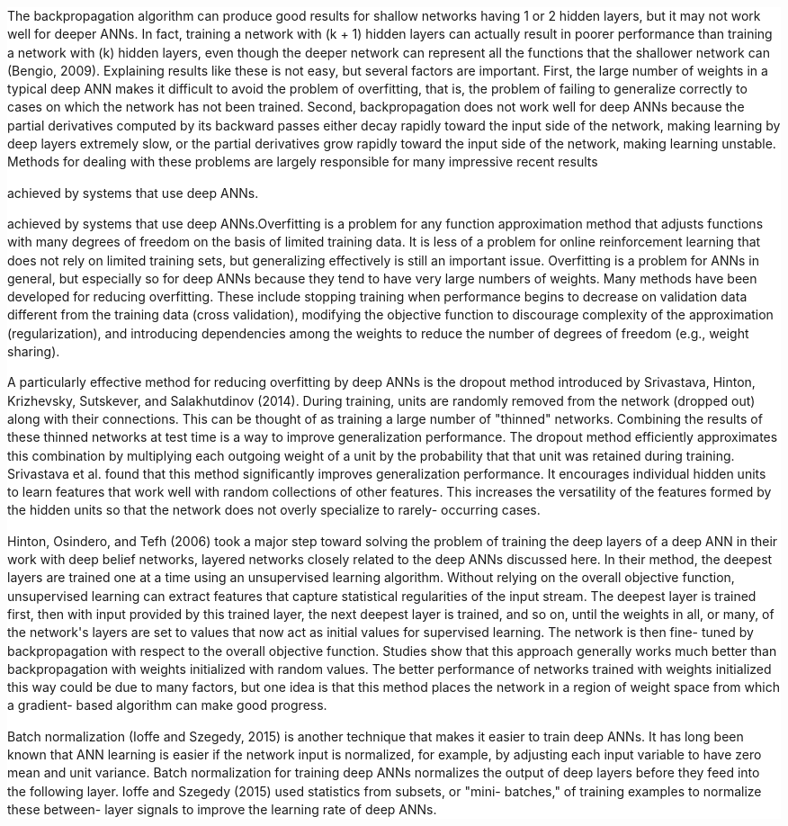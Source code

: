 The backpropagation algorithm can produce good results for shallow networks having 1 or 2 hidden layers, but it may not work well for deeper ANNs. In fact, training a network with  \(k + 1\)  hidden layers can actually result in poorer performance than training a network with  \(k\)  hidden layers, even though the deeper network can represent all the functions that the shallower network can (Bengio, 2009). Explaining results like these is not easy, but several factors are important. First, the large number of weights in a typical deep ANN makes it difficult to avoid the problem of overfitting, that is, the problem of failing to generalize correctly to cases on which the network has not been trained. Second, backpropagation does not work well for deep ANNs because the partial derivatives computed by its backward passes either decay rapidly toward the input side of the network, making learning by deep layers extremely slow, or the partial derivatives grow rapidly toward the input side of the network, making learning unstable. Methods for dealing with these problems are largely responsible for many impressive recent results

achieved by systems that use deep ANNs.

achieved by systems that use deep ANNs.Overfitting is a problem for any function approximation method that adjusts functions with many degrees of freedom on the basis of limited training data. It is less of a problem for online reinforcement learning that does not rely on limited training sets, but generalizing effectively is still an important issue. Overfitting is a problem for ANNs in general, but especially so for deep ANNs because they tend to have very large numbers of weights. Many methods have been developed for reducing overfitting. These include stopping training when performance begins to decrease on validation data different from the training data (cross validation), modifying the objective function to discourage complexity of the approximation (regularization), and introducing dependencies among the weights to reduce the number of degrees of freedom (e.g., weight sharing).

A particularly effective method for reducing overfitting by deep ANNs is the dropout method introduced by Srivastava, Hinton, Krizhevsky, Sutskever, and Salakhutdinov (2014). During training, units are randomly removed from the network (dropped out) along with their connections. This can be thought of as training a large number of "thinned" networks. Combining the results of these thinned networks at test time is a way to improve generalization performance. The dropout method efficiently approximates this combination by multiplying each outgoing weight of a unit by the probability that that unit was retained during training. Srivastava et al. found that this method significantly improves generalization performance. It encourages individual hidden units to learn features that work well with random collections of other features. This increases the versatility of the features formed by the hidden units so that the network does not overly specialize to rarely- occurring cases.

Hinton, Osindero, and Tefh (2006) took a major step toward solving the problem of training the deep layers of a deep ANN in their work with deep belief networks, layered networks closely related to the deep ANNs discussed here. In their method, the deepest layers are trained one at a time using an unsupervised learning algorithm. Without relying on the overall objective function, unsupervised learning can extract features that capture statistical regularities of the input stream. The deepest layer is trained first, then with input provided by this trained layer, the next deepest layer is trained, and so on, until the weights in all, or many, of the network's layers are set to values that now act as initial values for supervised learning. The network is then fine- tuned by backpropagation with respect to the overall objective function. Studies show that this approach generally works much better than backpropagation with weights initialized with random values. The better performance of networks trained with weights initialized this way could be due to many factors, but one idea is that this method places the network in a region of weight space from which a gradient- based algorithm can make good progress.

Batch normalization (Ioffe and Szegedy, 2015) is another technique that makes it easier to train deep ANNs. It has long been known that ANN learning is easier if the network input is normalized, for example, by adjusting each input variable to have zero mean and unit variance. Batch normalization for training deep ANNs normalizes the output of deep layers before they feed into the following layer. Ioffe and Szegedy (2015) used statistics from subsets, or "mini- batches," of training examples to normalize these between- layer signals to improve the learning rate of deep ANNs.
